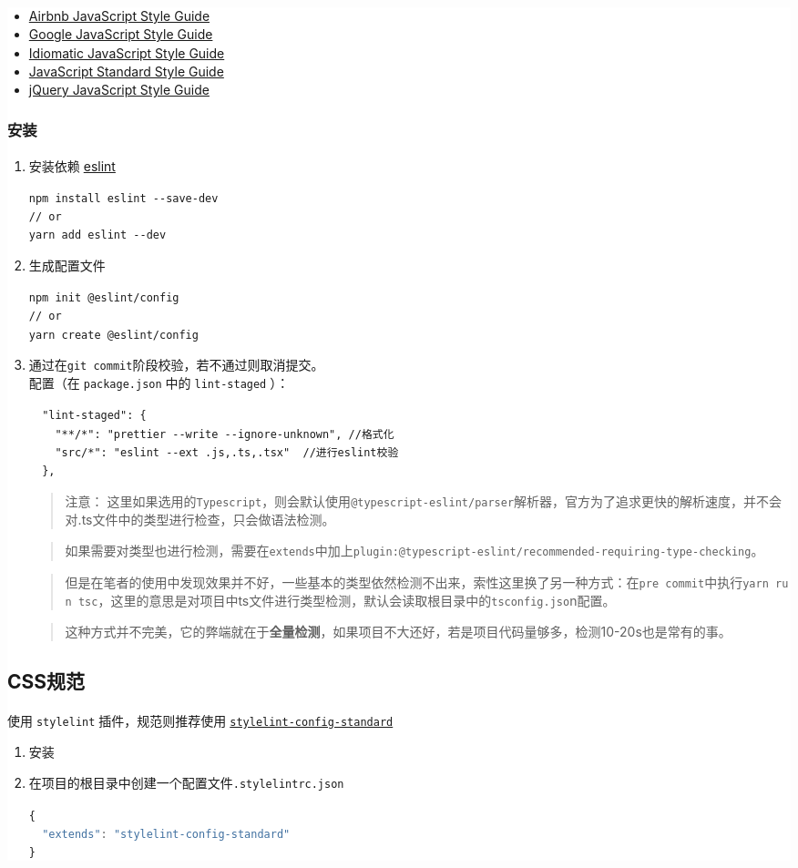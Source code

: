 * [Airbnb JavaScript Style Guide](-)
* [Google JavaScript Style Guide](-)
* [Idiomatic JavaScript Style Guide](-)
* [JavaScript Standard Style Guide](-)
* [jQuery JavaScript Style Guide](-)

### 安装

1. 安装依赖 [eslint](https://eslint.org/docs/latest/user-guide/getting-started%E3%80%82)

    ```txt
    npm install eslint --save-dev
    // or
    yarn add eslint --dev
    ```

2. 生成配置文件

    ```txt
    npm init @eslint/config
    // or
    yarn create @eslint/config
    ```

3. 通过在`git commit`阶段校验，若不通过则取消提交。  
配置（在 `package.json` 中的 `lint-staged` ）：

    ```txt
      "lint-staged": {
        "**/*": "prettier --write --ignore-unknown", //格式化
        "src/*": "eslint --ext .js,.ts,.tsx"  //进行eslint校验
      },
    ```

    >注意： 这里如果选用的`Typescript`，则会默认使用`@typescript-eslint/parser`解析器，官方为了追求更快的解析速度，并不会对.ts文件中的类型进行检查，只会做语法检测。

    >如果需要对类型也进行检测，需要在`extends`中加上`plugin:@typescript-eslint/recommended-requiring-type-checking`。

    >但是在笔者的使用中发现效果并不好，一些基本的类型依然检测不出来，索性这里换了另一种方式：在`pre commit`中执行`yarn run tsc`，这里的意思是对项目中ts文件进行类型检测，默认会读取根目录中的`tsconfig.jso`n配置。

    >这种方式并不完美，它的弊端就在于**全量检测**，如果项目不大还好，若是项目代码量够多，检测10-20s也是常有的事。

## CSS规范

使用 `stylelint` 插件，规范则推荐使用 [`stylelint-config-standard`](https://github.com/stylelint/stylelint-config-standard)

1. 安装
2. 在项目的根目录中创建一个配置文件`.stylelintrc.json`

    ```js
    {
      "extends": "stylelint-config-standard"
    }
    ```

